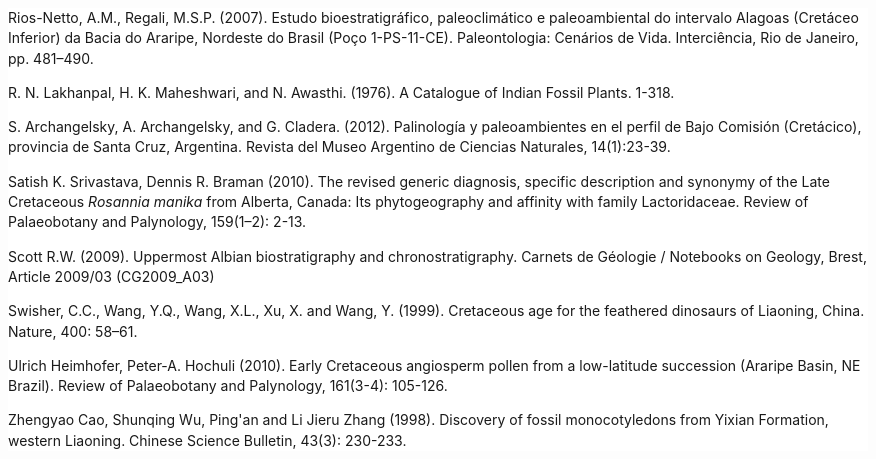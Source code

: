 Rios-Netto, A.M., Regali, M.S.P. (2007). Estudo bioestratigráfico, paleoclimático e paleoambiental do intervalo Alagoas (Cretáceo Inferior) da Bacia do Araripe, Nordeste do Brasil (Poço 1-PS-11-CE). Paleontologia: Cenários de Vida. Interciência, Rio de Janeiro, pp. 481–490.

R. N. Lakhanpal, H. K. Maheshwari, and N. Awasthi. (1976). A Catalogue of Indian Fossil Plants. 1-318.

S. Archangelsky, A. Archangelsky, and G. Cladera. (2012). Palinología y paleoambientes en el perfil de Bajo Comisión (Cretácico), provincia de Santa Cruz, Argentina. Revista del Museo Argentino de Ciencias Naturales, 14(1):23-39.

Satish K. Srivastava, Dennis R. Braman (2010). The revised generic diagnosis, specific description and synonymy of the Late Cretaceous *Rosannia manika* from Alberta, Canada: Its phytogeography and affinity with family Lactoridaceae. Review of Palaeobotany and Palynology, 159(1–2): 2-13.

Scott R.W. (2009). Uppermost Albian biostratigraphy and chronostratigraphy. Carnets de Géologie / Notebooks on Geology, Brest, Article 2009/03 (CG2009_A03)

Swisher, C.C., Wang, Y.Q., Wang, X.L., Xu, X. and Wang, Y. (1999). Cretaceous age for the feathered dinosaurs of Liaoning, China. Nature, 400: 58–61.

Ulrich Heimhofer, Peter-A. Hochuli (2010). Early Cretaceous angiosperm pollen from a low-latitude succession (Araripe Basin, NE Brazil). Review of Palaeobotany and Palynology, 161(3-4): 105-126.

Zhengyao Cao, Shunqing Wu, Ping'an and Li Jieru Zhang (1998). Discovery of fossil monocotyledons from Yixian Formation, western Liaoning. Chinese Science Bulletin, 43(3): 230-233.
